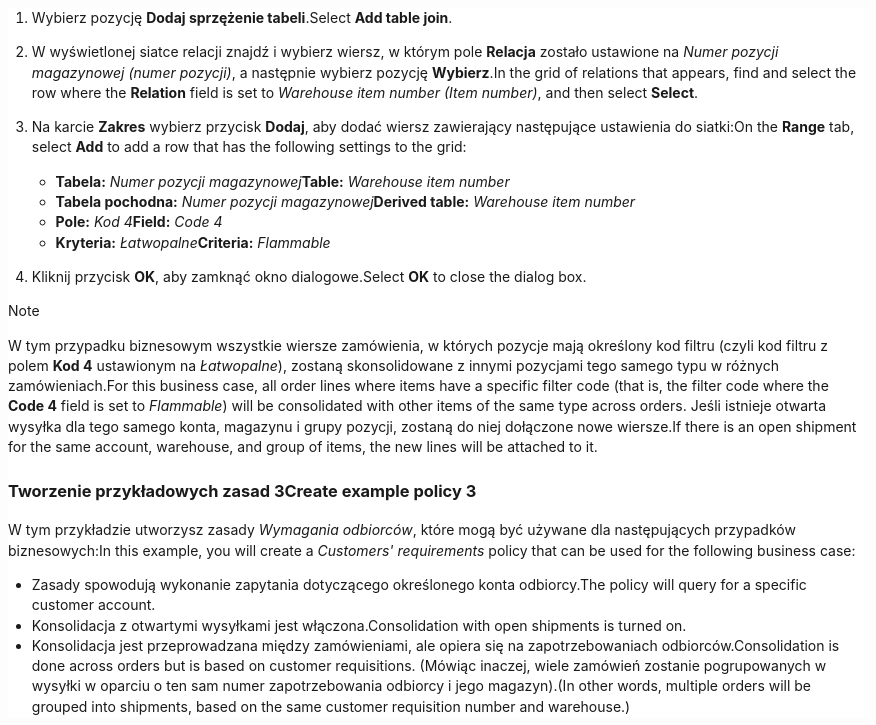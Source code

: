 1. <span data-ttu-id="7a0f4-257">Wybierz pozycję **Dodaj sprzężenie tabeli**.</span><span class="sxs-lookup"><span data-stu-id="7a0f4-257">Select **Add table join**.</span></span>
1. <span data-ttu-id="7a0f4-258">W wyświetlonej siatce relacji znajdź i wybierz wiersz, w którym pole **Relacja** zostało ustawione na *Numer pozycji magazynowej (numer pozycji)*, a następnie wybierz pozycję **Wybierz**.</span><span class="sxs-lookup"><span data-stu-id="7a0f4-258">In the grid of relations that appears, find and select the row where the **Relation** field is set to *Warehouse item number (Item number)*, and then select **Select**.</span></span> 
1. <span data-ttu-id="7a0f4-259">Na karcie **Zakres** wybierz przycisk **Dodaj**, aby dodać wiersz zawierający następujące ustawienia do siatki:</span><span class="sxs-lookup"><span data-stu-id="7a0f4-259">On the **Range** tab, select **Add** to add a row that has the following settings to the grid:</span></span>

    - <span data-ttu-id="7a0f4-260">**Tabela:** *Numer pozycji magazynowej*</span><span class="sxs-lookup"><span data-stu-id="7a0f4-260">**Table:** *Warehouse item number*</span></span>
    - <span data-ttu-id="7a0f4-261">**Tabela pochodna:** *Numer pozycji magazynowej*</span><span class="sxs-lookup"><span data-stu-id="7a0f4-261">**Derived table:** *Warehouse item number*</span></span>
    - <span data-ttu-id="7a0f4-262">**Pole:** *Kod 4*</span><span class="sxs-lookup"><span data-stu-id="7a0f4-262">**Field:** *Code 4*</span></span>
    - <span data-ttu-id="7a0f4-263">**Kryteria:** *Łatwopalne*</span><span class="sxs-lookup"><span data-stu-id="7a0f4-263">**Criteria:** *Flammable*</span></span>

1. <span data-ttu-id="7a0f4-264">Kliknij przycisk **OK**, aby zamknąć okno dialogowe.</span><span class="sxs-lookup"><span data-stu-id="7a0f4-264">Select **OK** to close the dialog box.</span></span>

> [!NOTE]
> <span data-ttu-id="7a0f4-265">W tym przypadku biznesowym wszystkie wiersze zamówienia, w których pozycje mają określony kod filtru (czyli kod filtru z polem **Kod 4** ustawionym na *Łatwopalne*), zostaną skonsolidowane z innymi pozycjami tego samego typu w różnych zamówieniach.</span><span class="sxs-lookup"><span data-stu-id="7a0f4-265">For this business case, all order lines where items have a specific filter code (that is, the filter code where the **Code 4** field is set to *Flammable*) will be consolidated with other items of the same type across orders.</span></span> <span data-ttu-id="7a0f4-266">Jeśli istnieje otwarta wysyłka dla tego samego konta, magazynu i grupy pozycji, zostaną do niej dołączone nowe wiersze.</span><span class="sxs-lookup"><span data-stu-id="7a0f4-266">If there is an open shipment for the same account, warehouse, and group of items, the new lines will be attached to it.</span></span>

### <a name="create-example-policy-3"></a><span data-ttu-id="7a0f4-267">Tworzenie przykładowych zasad 3</span><span class="sxs-lookup"><span data-stu-id="7a0f4-267">Create example policy 3</span></span>

<span data-ttu-id="7a0f4-268">W tym przykładzie utworzysz zasady *Wymagania odbiorców*, które mogą być używane dla następujących przypadków biznesowych:</span><span class="sxs-lookup"><span data-stu-id="7a0f4-268">In this example, you will create a *Customers' requirements* policy that can be used for the following business case:</span></span>

- <span data-ttu-id="7a0f4-269">Zasady spowodują wykonanie zapytania dotyczącego określonego konta odbiorcy.</span><span class="sxs-lookup"><span data-stu-id="7a0f4-269">The policy will query for a specific customer account.</span></span>
- <span data-ttu-id="7a0f4-270">Konsolidacja z otwartymi wysyłkami jest włączona.</span><span class="sxs-lookup"><span data-stu-id="7a0f4-270">Consolidation with open shipments is turned on.</span></span>
- <span data-ttu-id="7a0f4-271">Konsolidacja jest przeprowadzana między zamówieniami, ale opiera się na zapotrzebowaniach odbiorców.</span><span class="sxs-lookup"><span data-stu-id="7a0f4-271">Consolidation is done across orders but is based on customer requisitions.</span></span> <span data-ttu-id="7a0f4-272">(Mówiąc inaczej, wiele zamówień zostanie pogrupowanych w wysyłki w oparciu o ten sam numer zapotrzebowania odbiorcy i jego magazyn).</span><span class="sxs-lookup"><span data-stu-id="7a0f4-272">(In other words, multiple orders will be grouped into shipments, based on the same customer requisition number and warehouse.)</span></span>
